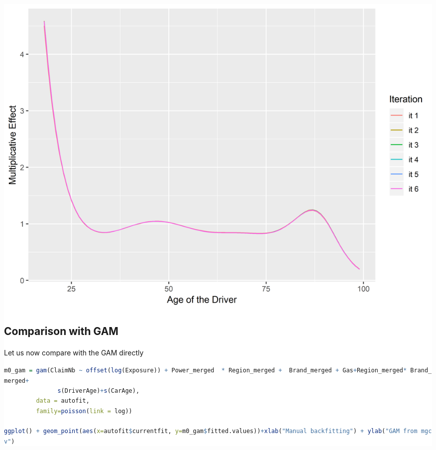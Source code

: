 <img src="gam_files/figure-markdown_github/unnamed-chunk-20-1.png" style="display: block; margin: auto;" />

Comparison with GAM
-------------------

Let us now compare with the GAM directly

``` r
m0_gam = gam(ClaimNb ~ offset(log(Exposure)) + Power_merged  * Region_merged +  Brand_merged + Gas+Region_merged* Brand_merged+
               s(DriverAge)+s(CarAge),
         data = autofit,
         family=poisson(link = log))

ggplot() + geom_point(aes(x=autofit$currentfit, y=m0_gam$fitted.values))+xlab("Manual backfitting") + ylab("GAM from mgcv")
```
